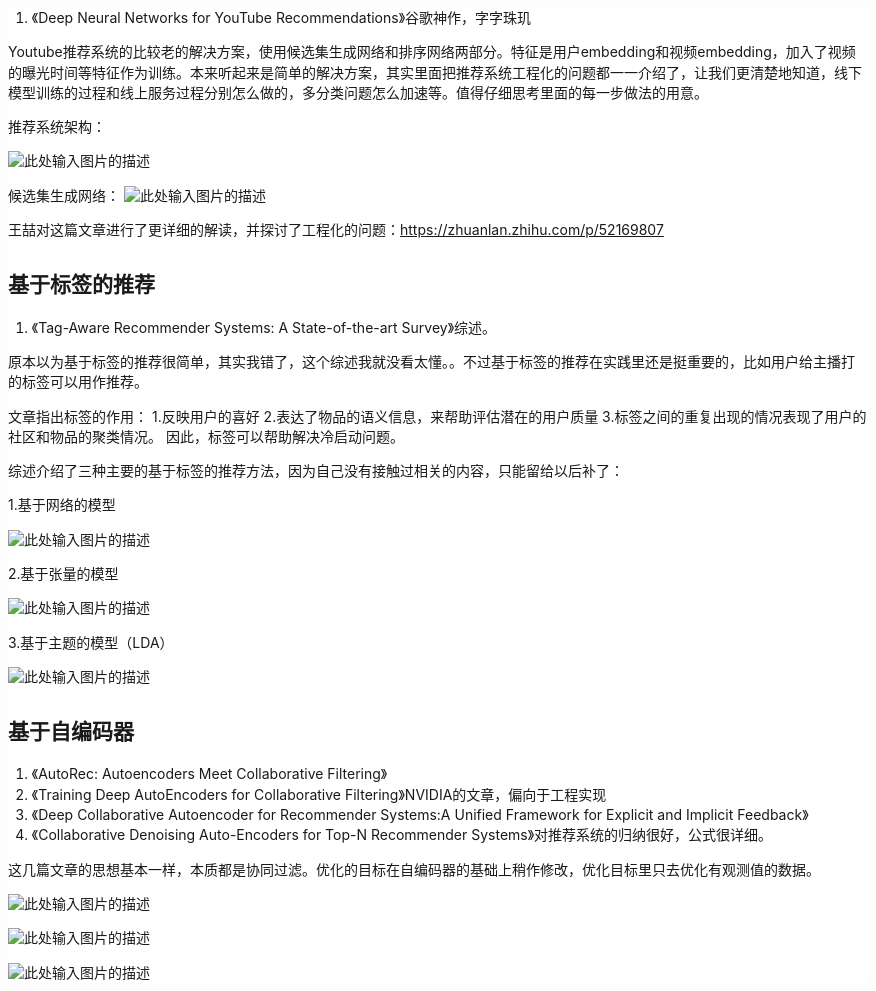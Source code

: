 1. 《Deep Neural Networks for YouTube Recommendations》谷歌神作，字字珠玑

Youtube推荐系统的比较老的解决方案，使用候选集生成网络和排序网络两部分。特征是用户embedding和视频embedding，加入了视频的曝光时间等特征作为训练。本来听起来是简单的解决方案，其实里面把推荐系统工程化的问题都一一介绍了，让我们更清楚地知道，线下模型训练的过程和线上服务过程分别怎么做的，多分类问题怎么加速等。值得仔细思考里面的每一步做法的用意。

推荐系统架构：

![此处输入图片的描述][22]

候选集生成网络：
![此处输入图片的描述][23]

王喆对这篇文章进行了更详细的解读，并探讨了工程化的问题：https://zhuanlan.zhihu.com/p/52169807

## 基于标签的推荐

1. 《Tag-Aware Recommender Systems: A State-of-the-art Survey》综述。

原本以为基于标签的推荐很简单，其实我错了，这个综述我就没看太懂。。不过基于标签的推荐在实践里还是挺重要的，比如用户给主播打的标签可以用作推荐。

文章指出标签的作用：
1.反映用户的喜好
2.表达了物品的语义信息，来帮助评估潜在的用户质量
3.标签之间的重复出现的情况表现了用户的社区和物品的聚类情况。
因此，标签可以帮助解决冷启动问题。

综述介绍了三种主要的基于标签的推荐方法，因为自己没有接触过相关的内容，只能留给以后补了：

1.基于网络的模型

![此处输入图片的描述][24]

2.基于张量的模型

![此处输入图片的描述][25]

3.基于主题的模型（LDA）

![此处输入图片的描述][26]

## 基于自编码器

1. 《AutoRec: Autoencoders Meet Collaborative Filtering》
2. 《Training Deep AutoEncoders for Collaborative Filtering》NVIDIA的文章，偏向于工程实现
3. 《Deep Collaborative Autoencoder for Recommender Systems:A Unified Framework for Explicit and Implicit Feedback》
4. 《Collaborative Denoising Auto-Encoders for Top-N Recommender Systems》对推荐系统的归纳很好，公式很详细。

这几篇文章的思想基本一样，本质都是协同过滤。优化的目标在自编码器的基础上稍作修改，优化目标里只去优化有观测值的数据。

![此处输入图片的描述][27]

![此处输入图片的描述][28]

![此处输入图片的描述][29]


  [1]: https://raw.githubusercontent.com/fuxuemingzhu/Summary-of-Recommender-System-Papers/master/pics/p18.png
  [2]: https://raw.githubusercontent.com/fuxuemingzhu/Summary-of-Recommender-System-Papers/master/pics/p17.png
  [3]: https://blog.csdn.net/huagong_adu/article/details/7362908
  [4]: https://raw.githubusercontent.com/fuxuemingzhu/Summary-of-Recommender-System-Papers/master/pics/p14.jpg
  [5]: https://raw.githubusercontent.com/fuxuemingzhu/Summary-of-Recommender-System-Papers/master/pics/p15.png
  [6]: https://raw.githubusercontent.com/fuxuemingzhu/Summary-of-Recommender-System-Papers/master/pics/p16.png
  [7]: https://zhuanlan.zhihu.com/p/28577447
  [8]: https://blog.csdn.net/houlaizhexq/article/details/39998135
  [9]: https://raw.githubusercontent.com/fuxuemingzhu/Summary-of-Recommender-System-Papers/master/pics/p22.png
  [10]: https://raw.githubusercontent.com/fuxuemingzhu/Summary-of-Recommender-System-Papers/master/pics/p23.png
  [11]: https://raw.githubusercontent.com/fuxuemingzhu/Summary-of-Recommender-System-Papers/master/pics/p24.png
  [12]: https://raw.githubusercontent.com/fuxuemingzhu/Summary-of-Recommender-System-Papers/master/pics/p25.png
  [13]: https://raw.githubusercontent.com/fuxuemingzhu/Summary-of-Recommender-System-Papers/031f1cb06c6db210a7b1c7702d43f2ef5ed74e7b/pics/p26.png
  [14]: https://raw.githubusercontent.com/fuxuemingzhu/Summary-of-Recommender-System-Papers/master/pics/p27.png
  [15]: https://raw.githubusercontent.com/fuxuemingzhu/Summary-of-Recommender-System-Papers/master/pics/p28.png
  [16]: https://raw.githubusercontent.com/fuxuemingzhu/Summary-of-Recommender-System-Papers/master/pics/p4.png
  [17]: https://raw.githubusercontent.com/fuxuemingzhu/Summary-of-Recommender-System-Papers/master/pics/p5.png
  [18]: https://raw.githubusercontent.com/fuxuemingzhu/Summary-of-Recommender-System-Papers/master/pics/p29.png
  [19]: https://raw.githubusercontent.com/fuxuemingzhu/Summary-of-Recommender-System-Papers/master/pics/p30.png
  [20]: https://raw.githubusercontent.com/fuxuemingzhu/Summary-of-Recommender-System-Papers/master/pics/p33.png
  [21]: https://raw.githubusercontent.com/fuxuemingzhu/Summary-of-Recommender-System-Papers/master/pics/p34.png
  [22]: https://raw.githubusercontent.com/fuxuemingzhu/Summary-of-Recommender-System-Papers/master/pics/p31.png
  [23]: https://raw.githubusercontent.com/fuxuemingzhu/Summary-of-Recommender-System-Papers/master/pics/p32.png
  [24]: https://raw.githubusercontent.com/fuxuemingzhu/Summary-of-Recommender-System-Papers/master/pics/p19.png
  [25]: https://raw.githubusercontent.com/fuxuemingzhu/Summary-of-Recommender-System-Papers/master/pics/p20.png
  [26]: https://raw.githubusercontent.com/fuxuemingzhu/Summary-of-Recommender-System-Papers/master/pics/p21.png
  [27]: https://raw.githubusercontent.com/fuxuemingzhu/Summary-of-Recommender-System-Papers/master/pics/p1.png
  [28]: https://raw.githubusercontent.com/fuxuemingzhu/Summary-of-Recommender-System-Papers/master/pics/p2.png
  [29]: https://raw.githubusercontent.com/fuxuemingzhu/Summary-of-Recommender-System-Papers/master/pics/p3.png
  [30]: https://raw.githubusercontent.com/fuxuemingzhu/Summary-of-Recommender-System-Papers/master/pics/p6.png
  [31]: https://raw.githubusercontent.com/fuxuemingzhu/Summary-of-Recommender-System-Papers/master/pics/p7.png
  [32]: https://raw.githubusercontent.com/fuxuemingzhu/Summary-of-Recommender-System-Papers/master/pics/p8.png
  [33]: https://raw.githubusercontent.com/fuxuemingzhu/Summary-of-Recommender-System-Papers/master/pics/p9.png
  [34]: https://raw.githubusercontent.com/fuxuemingzhu/Summary-of-Recommender-System-Papers/master/pics/p13.png
  [35]: https://raw.githubusercontent.com/fuxuemingzhu/Summary-of-Recommender-System-Papers/master/pics/p10.png
  [36]: https://raw.githubusercontent.com/fuxuemingzhu/Summary-of-Recommender-System-Papers/master/pics/p12.png
  [37]: https://raw.githubusercontent.com/fuxuemingzhu/Summary-of-Recommender-System-Papers/master/pics/p11.png
  [38]: https://www.hrwhisper.me/machine-learning-fm-ffm-deepfm-deepffm/
  [39]: https://blog.csdn.net/itplus/article/details/40534885